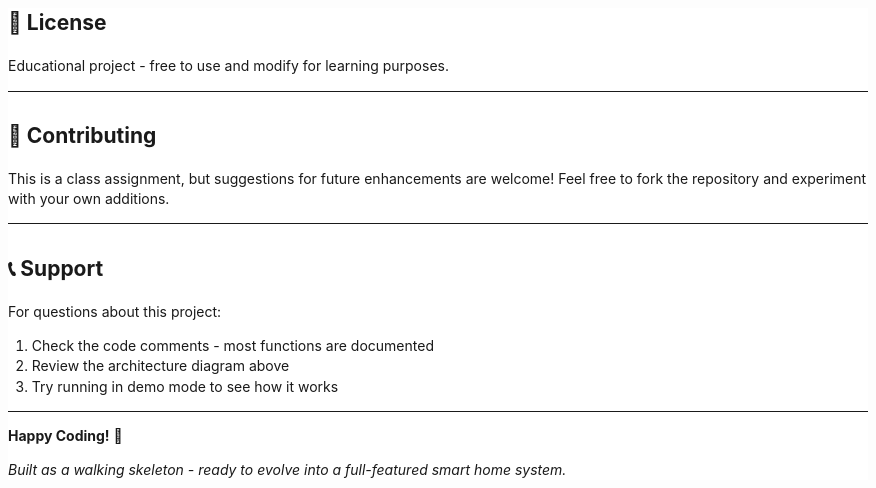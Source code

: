 
## 📄 License

Educational project - free to use and modify for learning purposes.

---

## 🤝 Contributing

This is a class assignment, but suggestions for future enhancements are welcome! Feel free to fork the repository and experiment with your own additions.

---

## 📞 Support

For questions about this project:
1. Check the code comments - most functions are documented
2. Review the architecture diagram above
3. Try running in demo mode to see how it works

---

**Happy Coding!** 🎉

*Built as a walking skeleton - ready to evolve into a full-featured smart home system.*